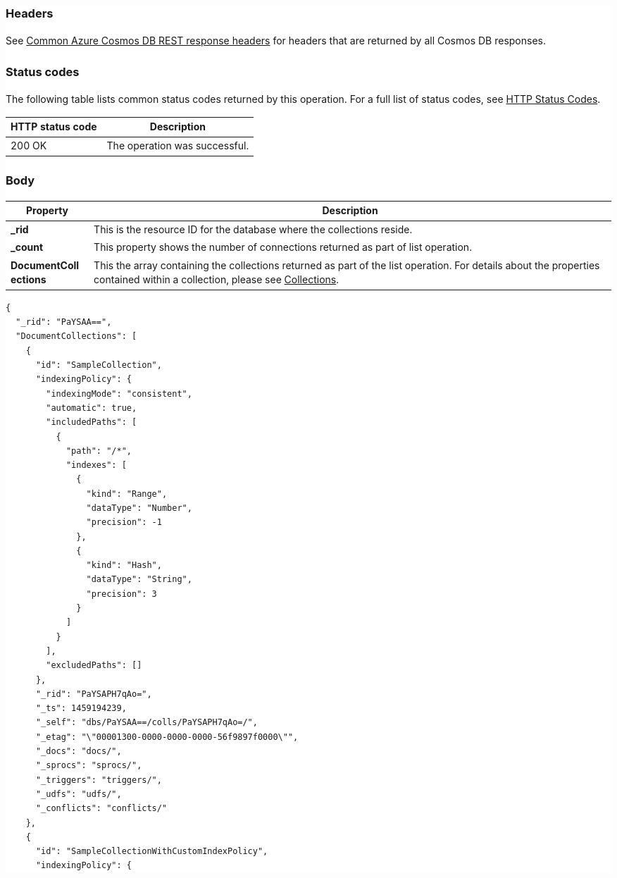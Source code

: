 ### Headers  
 See [Common Azure Cosmos DB REST response headers](common-documentdb-rest-response-headers.md) for headers that are returned by all Cosmos DB responses.  
  
### Status codes  
 The following table lists common status codes returned by this operation. For a full list of status codes, see [HTTP Status Codes](https://msdn.microsoft.com/library/azure/dn783364.aspx).  
  
|HTTP status code|Description|  
|----------------------|-----------------|  
|200 OK|The operation was successful.|  
  
### Body  
  
|Property|Description|  
|--------------|-----------------|  
|**_rid**|This is the resource ID for the database where the collections reside.|  
|**_count**|This property shows the number of connections returned as part of list operation.|  
|**DocumentCollections**|This the array containing the collections returned as part of the list operation. For details about the properties contained within a collection, please see [Collections](collections.md).|  
  
```  
{  
  "_rid": "PaYSAA==",  
  "DocumentCollections": [  
    {  
      "id": "SampleCollection",  
      "indexingPolicy": {  
        "indexingMode": "consistent",  
        "automatic": true,  
        "includedPaths": [  
          {  
            "path": "/*",  
            "indexes": [  
              {  
                "kind": "Range",  
                "dataType": "Number",  
                "precision": -1  
              },  
              {  
                "kind": "Hash",  
                "dataType": "String",  
                "precision": 3  
              }  
            ]  
          }  
        ],  
        "excludedPaths": []  
      },  
      "_rid": "PaYSAPH7qAo=",  
      "_ts": 1459194239,  
      "_self": "dbs/PaYSAA==/colls/PaYSAPH7qAo=/",  
      "_etag": "\"00001300-0000-0000-0000-56f9897f0000\"",  
      "_docs": "docs/",  
      "_sprocs": "sprocs/",  
      "_triggers": "triggers/",  
      "_udfs": "udfs/",  
      "_conflicts": "conflicts/"  
    },  
    {  
      "id": "SampleCollectionWithCustomIndexPolicy",  
      "indexingPolicy": {  
```